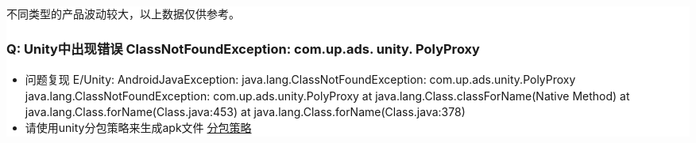 不同类型的产品波动较大，以上数据仅供参考。


### Q: Unity中出现错误 ClassNotFoundException: com.up.ads. unity. PolyProxy
- 问题复现 
    E/Unity: AndroidJavaException: java.lang.ClassNotFoundException: com.up.ads.unity.PolyProxy
    java.lang.ClassNotFoundException: com.up.ads.unity.PolyProxy
        at java.lang.Class.classForName(Native Method)
        at java.lang.Class.forName(Class.java:453)
        at java.lang.Class.forName(Class.java:378)
- 请使用unity分包策略来生成apk文件 [分包策略](http://docs.upltv.com/zh/master/Unity/unity06_multidex_catalog.html)